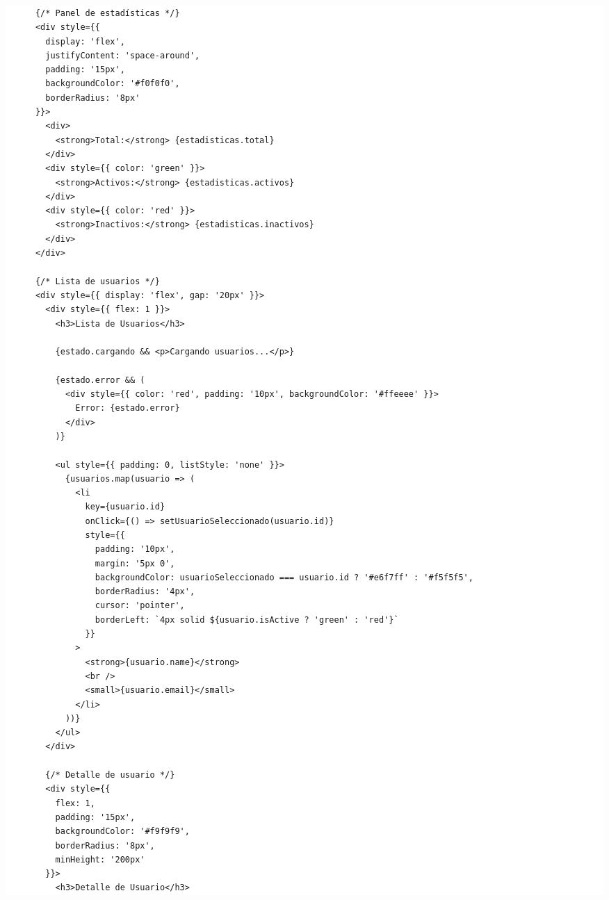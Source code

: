 ```tsx
      {/* Panel de estadísticas */}
      <div style={{ 
        display: 'flex', 
        justifyContent: 'space-around',
        padding: '15px',
        backgroundColor: '#f0f0f0',
        borderRadius: '8px'
      }}>
        <div>
          <strong>Total:</strong> {estadisticas.total}
        </div>
        <div style={{ color: 'green' }}>
          <strong>Activos:</strong> {estadisticas.activos}
        </div>
        <div style={{ color: 'red' }}>
          <strong>Inactivos:</strong> {estadisticas.inactivos}
        </div>
      </div>
      
      {/* Lista de usuarios */}
      <div style={{ display: 'flex', gap: '20px' }}>
        <div style={{ flex: 1 }}>
          <h3>Lista de Usuarios</h3>
          
          {estado.cargando && <p>Cargando usuarios...</p>}
          
          {estado.error && (
            <div style={{ color: 'red', padding: '10px', backgroundColor: '#ffeeee' }}>
              Error: {estado.error}
            </div>
          )}
          
          <ul style={{ padding: 0, listStyle: 'none' }}>
            {usuarios.map(usuario => (
              <li 
                key={usuario.id} 
                onClick={() => setUsuarioSeleccionado(usuario.id)}
                style={{ 
                  padding: '10px', 
                  margin: '5px 0',
                  backgroundColor: usuarioSeleccionado === usuario.id ? '#e6f7ff' : '#f5f5f5',
                  borderRadius: '4px',
                  cursor: 'pointer',
                  borderLeft: `4px solid ${usuario.isActive ? 'green' : 'red'}`
                }}
              >
                <strong>{usuario.name}</strong>
                <br />
                <small>{usuario.email}</small>
              </li>
            ))}
          </ul>
        </div>
        
        {/* Detalle de usuario */}
        <div style={{ 
          flex: 1, 
          padding: '15px', 
          backgroundColor: '#f9f9f9',
          borderRadius: '8px',
          minHeight: '200px'
        }}>
          <h3>Detalle de Usuario</h3>
```